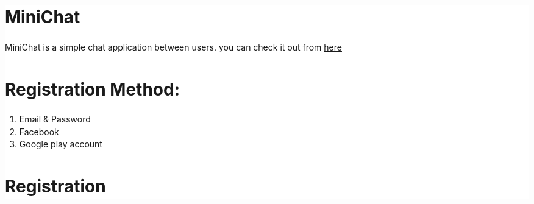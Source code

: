 # MiniChat
MiniChat is a simple chat application between users. you can check it out from [here](wow_chat_app.apk)

# Registration Method:
1) Email & Password
2) Facebook
3) Google play account

# Registration